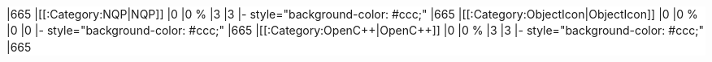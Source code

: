 |665
|[[:Category:NQP|NQP]]
|0
|0 %
|3
|3
|- style="background-color: #ccc;"
|665
|[[:Category:ObjectIcon|ObjectIcon]]
|0
|0 %
|0
|0
|- style="background-color: #ccc;"
|665
|[[:Category:OpenC++|OpenC++]]
|0
|0 %
|3
|3
|- style="background-color: #ccc;"
|665

